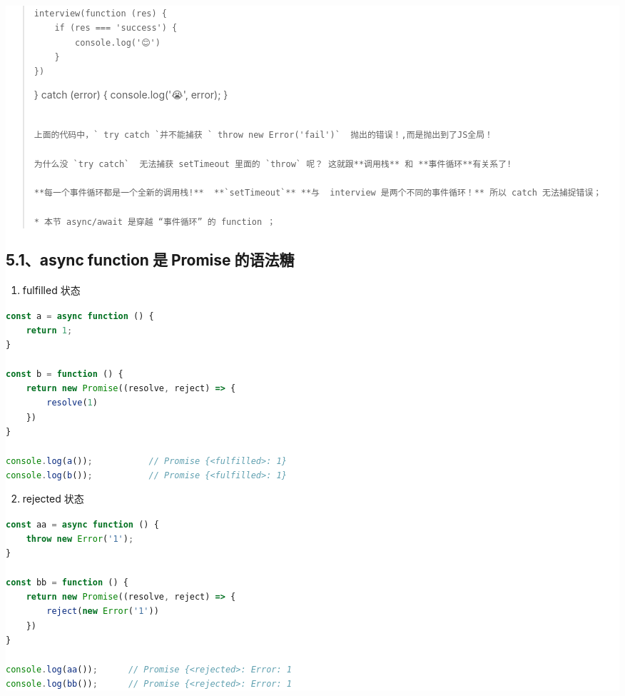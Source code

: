 >     interview(function (res) {
>         if (res === 'success') {
>             console.log('😊')
>         }
>     })
> } catch (error) {
>     console.log('😭', error);
> }
> ```
>
> 上面的代码中，` try catch `并不能捕获 ` throw new Error('fail')`  抛出的错误！,而是抛出到了JS全局！
>
> 为什么没 `try catch`  无法捕获 setTimeout 里面的 `throw` 呢？ 这就跟**调用栈** 和 **事件循环**有关系了!
>
> **每一个事件循环都是一个全新的调用栈!**  **`setTimeout`** **与  interview 是两个不同的事件循环！** 所以 catch 无法捕捉错误；
>
> * 本节 async/await 是穿越 “事件循环” 的 function ；

## 5.1、async function 是 Promise 的语法糖

1. fulfilled 状态

```js
const a = async function () {
    return 1;
}

const b = function () {
    return new Promise((resolve, reject) => {
        resolve(1)
    })
}

console.log(a());			// Promise {<fulfilled>: 1}
console.log(b());			// Promise {<fulfilled>: 1}
```

2. rejected 状态

```js
const aa = async function () {
    throw new Error('1');
}

const bb = function () {
    return new Promise((resolve, reject) => {
        reject(new Error('1'))
    })
}

console.log(aa());		// Promise {<rejected>: Error: 1
console.log(bb());		// Promise {<rejected>: Error: 1
```
